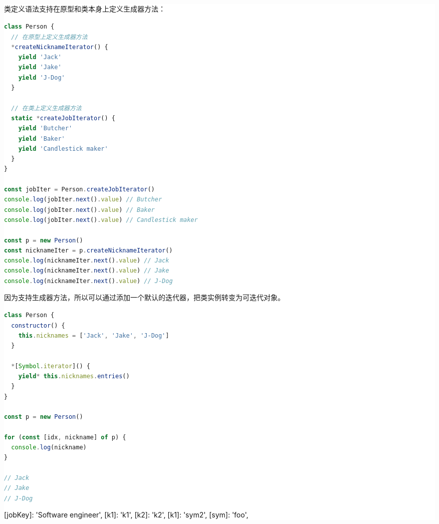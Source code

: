 类定义语法支持在原型和类本身上定义生成器方法：

```jsx
class Person {
  // 在原型上定义生成器方法
  *createNicknameIterator() {
    yield 'Jack'
    yield 'Jake'
    yield 'J-Dog'
  }

  // 在类上定义生成器方法
  static *createJobIterator() {
    yield 'Butcher'
    yield 'Baker'
    yield 'Candlestick maker'
  }
}

const jobIter = Person.createJobIterator()
console.log(jobIter.next().value) // Butcher
console.log(jobIter.next().value) // Baker
console.log(jobIter.next().value) // Candlestick maker

const p = new Person()
const nicknameIter = p.createNicknameIterator()
console.log(nicknameIter.next().value) // Jack
console.log(nicknameIter.next().value) // Jake
console.log(nicknameIter.next().value) // J-Dog
```

因为支持生成器方法，所以可以通过添加一个默认的迭代器，把类实例转变为可迭代对象。

```jsx
class Person {
  constructor() {
    this.nicknames = ['Jack', 'Jake', 'J-Dog']
  }

  *[Symbol.iterator]() {
    yield* this.nicknames.entries()
  }
}

const p = new Person()

for (const [idx, nickname] of p) {
  console.log(nickname)
}

// Jack
// Jake
// J-Dog
```


  [nameKey]: 'Matt',
  [ageKey]: 27,
  [jobKey]: 'Software engineer',
  [k1]: 'k1',
  [k2]: 'k2',
  [k1]: 'sym2',
  [sym]: 'foo',